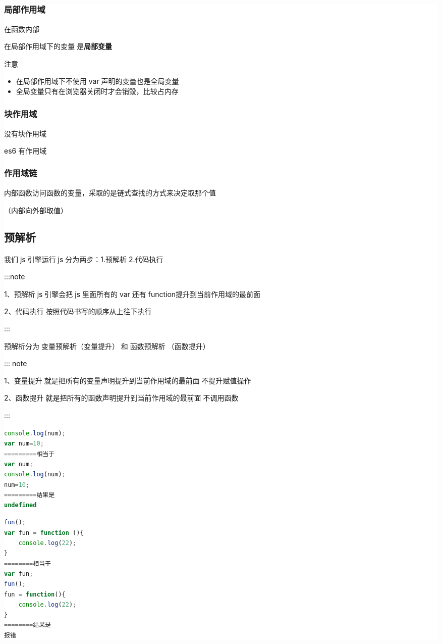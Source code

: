 ### 局部作用域

在函数内部

在局部作用域下的变量 是**局部变量**

注意

- 在局部作用域下不使用 var 声明的变量也是全局变量
- 全局变量只有在浏览器关闭时才会销毁，比较占内存

### 块作用域 

没有块作用域 

es6 有作用域

### 作用域链

内部函数访问函数的变量，采取的是链式查找的方式来决定取那个值

（内部向外部取值）

## 预解析

我们 js 引擎运行 js 分为两步：1.预解析 	2.代码执行

:::note 

1、预解析 js 引擎会把 js 里面所有的 var 还有 function提升到当前作用域的最前面

2、代码执行 按照代码书写的顺序从上往下执行

:::

预解析分为 变量预解析（变量提升） 和 函数预解析 （函数提升）

::: note 

1、变量提升 就是把所有的变量声明提升到当前作用域的最前面  不提升赋值操作

2、函数提升 就是把所有的函数声明提升到当前作用域的最前面 不调用函数 

:::

```js
console.log(num);
var num=10;
=========相当于
var num;
console.log(num);
num=10;
=========结果是
undefined
```

```js
fun();
var fun = function (){
	console.log(22);
}
========相当于
var fun;
fun();
fun = function(){
	console.log(22);
}
========结果是
报错
```
